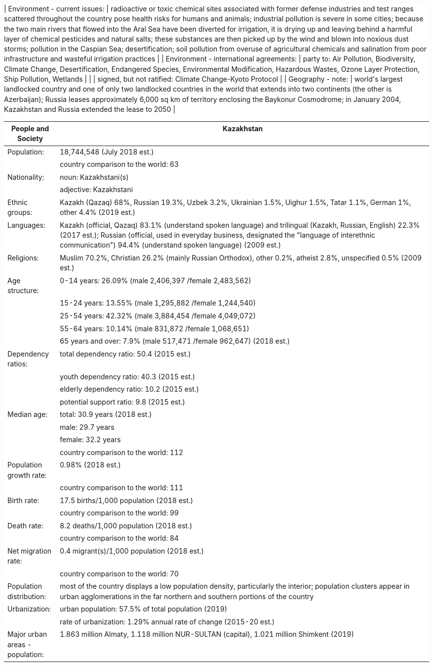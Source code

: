 | Environment - current issues: | radioactive or toxic chemical sites associated with former defense industries and test ranges scattered throughout the country pose health risks for humans and animals; industrial pollution is severe in some cities; because the two main rivers that flowed into the Aral Sea have been diverted for irrigation, it is drying up and leaving behind a harmful layer of chemical pesticides and natural salts; these substances are then picked up by the wind and blown into noxious dust storms; pollution in the Caspian Sea; desertification; soil pollution from overuse of agricultural chemicals and salination from poor infrastructure and wasteful irrigation practices |
| Environment - international agreements: | party to: Air Pollution, Biodiversity, Climate Change, Desertification, Endangered Species, Environmental Modification, Hazardous Wastes, Ozone Layer Protection, Ship Pollution, Wetlands |
| | signed, but not ratified: Climate Change-Kyoto Protocol |
| Geography - note: | world's largest landlocked country and one of only two landlocked countries in the world that extends into two continents (the other is Azerbaijan); Russia leases approximately 6,000 sq km of territory enclosing the Baykonur Cosmodrome; in January 2004, Kazakhstan and Russia extended the lease to 2050 |

| People and Society | Kazakhstan |
| --- | --- |
| Population: | 18,744,548 (July 2018 est.) |
| | country comparison to the world: 63 |
| Nationality: | noun: Kazakhstani(s) |
| | adjective: Kazakhstani |
| Ethnic groups: | Kazakh (Qazaq) 68%, Russian 19.3%, Uzbek 3.2%, Ukrainian 1.5%, Uighur 1.5%, Tatar 1.1%, German 1%, other 4.4% (2019 est.) |
| Languages: | Kazakh (official, Qazaq) 83.1% (understand spoken language) and trilingual (Kazakh, Russian, English) 22.3% (2017 est.); Russian (official, used in everyday business, designated the "language of interethnic communication") 94.4% (understand spoken language) (2009 est.) |
| Religions: | Muslim 70.2%, Christian 26.2% (mainly Russian Orthodox), other 0.2%, atheist 2.8%, unspecified 0.5% (2009 est.) |
| Age structure: | 0-14 years: 26.09% (male 2,406,397 /female 2,483,562) |
| | 15-24 years: 13.55% (male 1,295,882 /female 1,244,540) |
| | 25-54 years: 42.32% (male 3,884,454 /female 4,049,072) |
| | 55-64 years: 10.14% (male 831,872 /female 1,068,651) |
| | 65 years and over: 7.9% (male 517,471 /female 962,647) (2018 est.) |
| Dependency ratios: | total dependency ratio: 50.4 (2015 est.) |
| | youth dependency ratio: 40.3 (2015 est.) |
| | elderly dependency ratio: 10.2 (2015 est.) |
| | potential support ratio: 9.8 (2015 est.) |
| Median age: | total: 30.9 years (2018 est.) |
| | male: 29.7 years |
| | female: 32.2 years |
| | country comparison to the world: 112 |
| Population growth rate: | 0.98% (2018 est.) |
| | country comparison to the world: 111 |
| Birth rate: | 17.5 births/1,000 population (2018 est.) |
| | country comparison to the world: 99 |
| Death rate: | 8.2 deaths/1,000 population (2018 est.) |
| | country comparison to the world: 84 |
| Net migration rate: | 0.4 migrant(s)/1,000 population (2018 est.) |
| | country comparison to the world: 70 |
| Population distribution: | most of the country displays a low population density, particularly the interior; population clusters appear in urban agglomerations in the far northern and southern portions of the country |
| Urbanization: | urban population: 57.5% of total population (2019) |
| | rate of urbanization: 1.29% annual rate of change (2015-20 est.) |
| Major urban areas - population: | 1.863 million Almaty, 1.118 million NUR-SULTAN (capital), 1.021 million Shimkent (2019) |